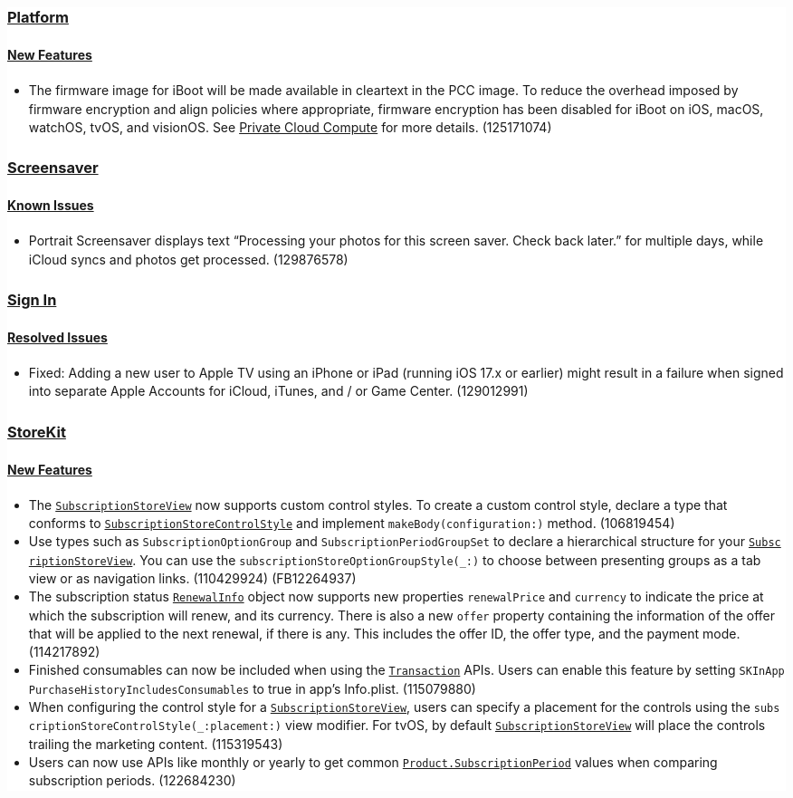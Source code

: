 ### [Platform](https://developer.apple.com/documentation/tvos-release-notes/tvos-18-release-notes#Platform)

#### [New Features](https://developer.apple.com/documentation/tvos-release-notes/tvos-18-release-notes#New-Features)

- The firmware image for iBoot will be made available in cleartext in the PCC image. To reduce the overhead imposed by firmware encryption and align policies where appropriate, firmware encryption has been disabled for iBoot on iOS, macOS, watchOS, tvOS, and visionOS. See [Private Cloud Compute](https://security.apple.com/blog/private-cloud-compute/) for more details. (125171074)

### [Screensaver](https://developer.apple.com/documentation/tvos-release-notes/tvos-18-release-notes#Screensaver)

#### [Known Issues](https://developer.apple.com/documentation/tvos-release-notes/tvos-18-release-notes#Known-Issues)

- Portrait Screensaver displays text “Processing your photos for this screen saver. Check back later.” for multiple days, while iCloud syncs and photos get processed. (129876578)

### [Sign In](https://developer.apple.com/documentation/tvos-release-notes/tvos-18-release-notes#Sign-In)

#### [Resolved Issues](https://developer.apple.com/documentation/tvos-release-notes/tvos-18-release-notes#Resolved-Issues)

- Fixed: Adding a new user to Apple TV using an iPhone or iPad (running iOS 17.x or earlier) might result in a failure when signed into separate Apple Accounts for iCloud, iTunes, and / or Game Center. (129012991)

### [StoreKit](https://developer.apple.com/documentation/tvos-release-notes/tvos-18-release-notes#StoreKit)

#### [New Features](https://developer.apple.com/documentation/tvos-release-notes/tvos-18-release-notes#New-Features)

- The [`SubscriptionStoreView`](https://developer.apple.com/documentation/storekit/subscriptionstoreview) now supports custom control styles. To create a custom control style, declare a type that conforms to [`SubscriptionStoreControlStyle`](https://developer.apple.com/documentation/storekit/subscriptionstorecontrolstyle) and implement `makeBody(configuration:)` method. (106819454)
- Use types such as `SubscriptionOptionGroup` and `SubscriptionPeriodGroupSet` to declare a hierarchical structure for your [`SubscriptionStoreView`](https://developer.apple.com/documentation/storekit/subscriptionstoreview). You can use the `subscriptionStoreOptionGroupStyle(_:)` to choose between presenting groups as a tab view or as navigation links. (110429924) (FB12264937)
- The subscription status [`RenewalInfo`](https://developer.apple.com/documentation/storekit/product/subscriptioninfo/status/3822294-renewalinfo) object now supports new properties `renewalPrice` and `currency` to indicate the price at which the subscription will renew, and its currency. There is also a new `offer` property containing the information of the offer that will be applied to the next renewal, if there is any. This includes the offer ID, the offer type, and the payment mode. (114217892)
- Finished consumables can now be included when using the [`Transaction`](https://developer.apple.com/documentation/storekit/transaction) APIs. Users can enable this feature by setting `SKInAppPurchaseHistoryIncludesConsumables` to true in app’s Info.plist. (115079880)
- When configuring the control style for a [`SubscriptionStoreView`](https://developer.apple.com/documentation/storekit/subscriptionstoreview), users can specify a placement for the controls using the `subscriptionStoreControlStyle(_:placement:)` view modifier. For tvOS, by default [`SubscriptionStoreView`](https://developer.apple.com/documentation/storekit/subscriptionstoreview) will place the controls trailing the marketing content. (115319543)
- Users can now use APIs like monthly or yearly to get common [`Product.SubscriptionPeriod`](https://developer.apple.com/documentation/storekit/product/subscriptionperiod) values when comparing subscription periods. (122684230)
